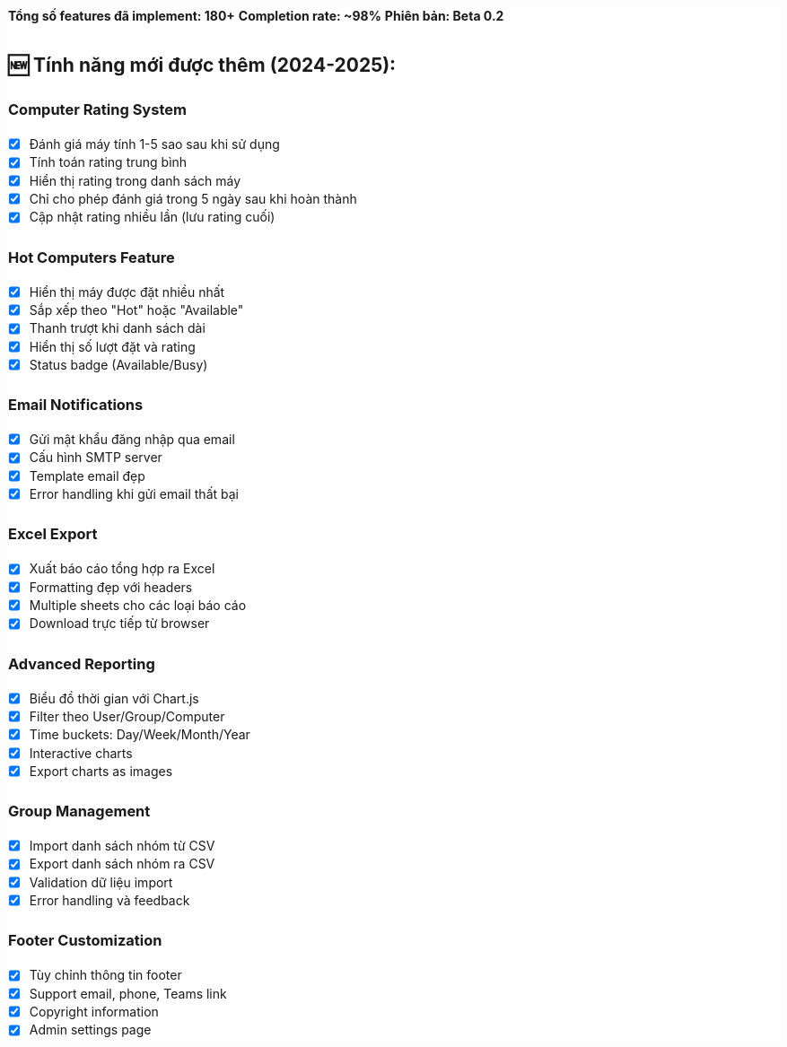 
**Tổng số features đã implement: 180+**
**Completion rate: ~98%**
**Phiên bản: Beta 0.2**

## 🆕 **Tính năng mới được thêm (2024-2025):**

### **Computer Rating System**
- [x] Đánh giá máy tính 1-5 sao sau khi sử dụng
- [x] Tính toán rating trung bình
- [x] Hiển thị rating trong danh sách máy
- [x] Chỉ cho phép đánh giá trong 5 ngày sau khi hoàn thành
- [x] Cập nhật rating nhiều lần (lưu rating cuối)

### **Hot Computers Feature**
- [x] Hiển thị máy được đặt nhiều nhất
- [x] Sắp xếp theo "Hot" hoặc "Available"
- [x] Thanh trượt khi danh sách dài
- [x] Hiển thị số lượt đặt và rating
- [x] Status badge (Available/Busy)

### **Email Notifications**
- [x] Gửi mật khẩu đăng nhập qua email
- [x] Cấu hình SMTP server
- [x] Template email đẹp
- [x] Error handling khi gửi email thất bại

### **Excel Export**
- [x] Xuất báo cáo tổng hợp ra Excel
- [x] Formatting đẹp với headers
- [x] Multiple sheets cho các loại báo cáo
- [x] Download trực tiếp từ browser

### **Advanced Reporting**
- [x] Biểu đồ thời gian với Chart.js
- [x] Filter theo User/Group/Computer
- [x] Time buckets: Day/Week/Month/Year
- [x] Interactive charts
- [x] Export charts as images

### **Group Management**
- [x] Import danh sách nhóm từ CSV
- [x] Export danh sách nhóm ra CSV
- [x] Validation dữ liệu import
- [x] Error handling và feedback

### **Footer Customization**
- [x] Tùy chỉnh thông tin footer
- [x] Support email, phone, Teams link
- [x] Copyright information
- [x] Admin settings page
